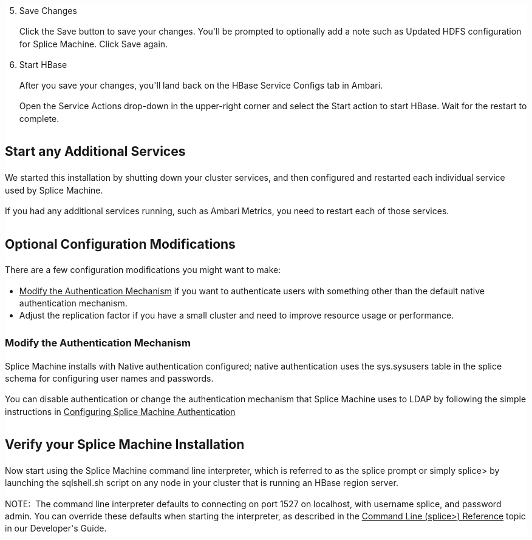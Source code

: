 5.  Save Changes

    Click the <span class="AppCommand">Save</span> button to save your changes. You'll be prompted to optionally add a note such as <span class="CodeFont">Updated HDFS configuration for Splice Machine</span>. Click <span class="AppCommand">Save</span> again.

6.  Start HBase

    After you save your changes, you'll land back on the HBase Service <span class="AppCommand">Configs</span> tab in Ambari.

    Open the <span class="AppCommand">Service Actions</span> drop-down in the upper-right corner and select the <span class="AppCommand">Start</span> action to start HBase. Wait for the restart to complete.

[]()Start any Additional Services
---------------------------------

We started this installation by shutting down your cluster services, and then configured and restarted each individual service used by Splice Machine.

If you had any additional services running, such as Ambari Metrics, you need to restart each of those services.

[]()Optional Configuration Modifications
----------------------------------------

There are a few configuration modifications you might want to make:

-   [Modify the Authentication Mechanism](#Modify) if you want to authenticate users with something other than the default <span class="ItalicFont">native authentication</span> mechanism.
-   Adjust the replication factor if you have a small cluster and need to improve resource usage or performance.

### []()Modify the Authentication Mechanism

Splice Machine installs with Native authentication configured; native authentication uses the <span class="CodeFont">sys.sysusers</span> table in the <span class="CodeFont">splice</span> schema for configuring user names and passwords.

You can disable authentication or change the authentication mechanism that Splice Machine uses to LDAP by following the simple instructions in <a href="Authentication.html" class="WithinBook">Configuring Splice Machine Authentication</a>

[]()Verify your Splice Machine Installation
-------------------------------------------

Now start using the Splice Machine command line interpreter, which is referred to as <span class="AppCommand">the splice prompt</span> or simply <span class="AppCommand">splice&gt;</span> by launching the <span class="CodeFont">sqlshell.sh</span> script on any node in your cluster that is running an HBase region server.

<span class="autonumber"><span class="noteAutoNum">NOTE:  </span></span>The command line interpreter defaults to connecting on port <span class="CodeFont">1527</span> on <span class="CodeFont">localhost</span>, with username <span class="CodeFont">splice</span>, and password <span class="CodeFont">admin</span>. You can override these defaults when starting the interpreter, as described in the [Command Line (splice&gt;) Reference](../../Shared/CmdLineReference/Intro.CmdLineReference.html) topic in our <span class="ItalicFont">Developer's Guide</span>.
